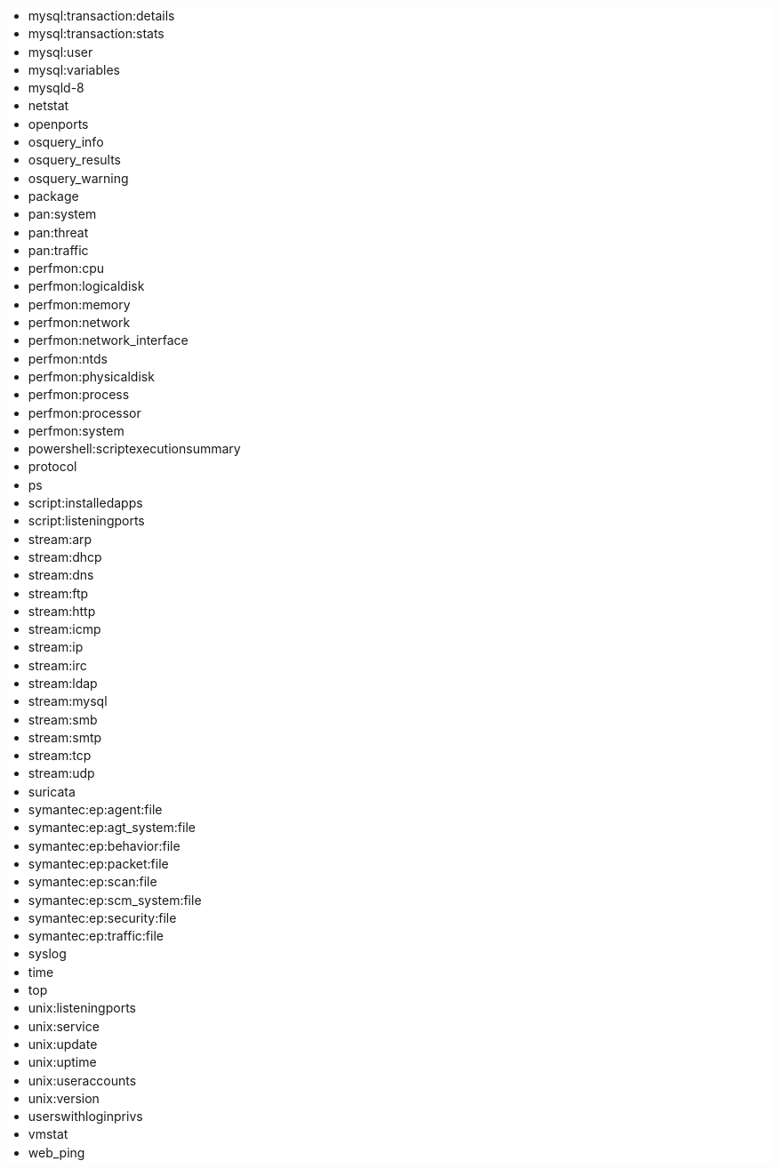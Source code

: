 * mysql:transaction:details
* mysql:transaction:stats
* mysql:user
* mysql:variables
* mysqld-8
* netstat
* openports
* osquery_info
* osquery_results
* osquery_warning
* package
* pan:system
* pan:threat
* pan:traffic
* perfmon:cpu
* perfmon:logicaldisk
* perfmon:memory
* perfmon:network
* perfmon:network_interface
* perfmon:ntds
* perfmon:physicaldisk
* perfmon:process
* perfmon:processor
* perfmon:system
* powershell:scriptexecutionsummary
* protocol
* ps
* script:installedapps
* script:listeningports
* stream:arp
* stream:dhcp
* stream:dns
* stream:ftp
* stream:http
* stream:icmp
* stream:ip
* stream:irc
* stream:ldap
* stream:mysql
* stream:smb
* stream:smtp
* stream:tcp
* stream:udp
* suricata
* symantec:ep:agent:file
* symantec:ep:agt_system:file
* symantec:ep:behavior:file
* symantec:ep:packet:file
* symantec:ep:scan:file
* symantec:ep:scm_system:file
* symantec:ep:security:file
* symantec:ep:traffic:file
* syslog
* time
* top
* unix:listeningports
* unix:service
* unix:update
* unix:uptime
* unix:useraccounts
* unix:version
* userswithloginprivs
* vmstat
* web_ping